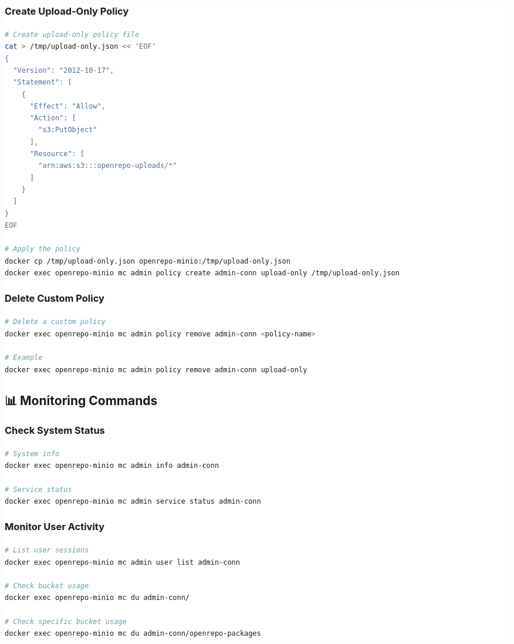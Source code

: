 ### Create Upload-Only Policy

```bash
# Create upload-only policy file
cat > /tmp/upload-only.json << 'EOF'
{
  "Version": "2012-10-17",
  "Statement": [
    {
      "Effect": "Allow",
      "Action": [
        "s3:PutObject"
      ],
      "Resource": [
        "arn:aws:s3:::openrepo-uploads/*"
      ]
    }
  ]
}
EOF

# Apply the policy
docker cp /tmp/upload-only.json openrepo-minio:/tmp/upload-only.json
docker exec openrepo-minio mc admin policy create admin-conn upload-only /tmp/upload-only.json
```

### Delete Custom Policy

```bash
# Delete a custom policy
docker exec openrepo-minio mc admin policy remove admin-conn <policy-name>

# Example
docker exec openrepo-minio mc admin policy remove admin-conn upload-only
```

## 📊 Monitoring Commands

### Check System Status

```bash
# System info
docker exec openrepo-minio mc admin info admin-conn

# Service status
docker exec openrepo-minio mc admin service status admin-conn
```

### Monitor User Activity

```bash
# List user sessions
docker exec openrepo-minio mc admin user list admin-conn

# Check bucket usage
docker exec openrepo-minio mc du admin-conn/

# Check specific bucket usage
docker exec openrepo-minio mc du admin-conn/openrepo-packages
```
